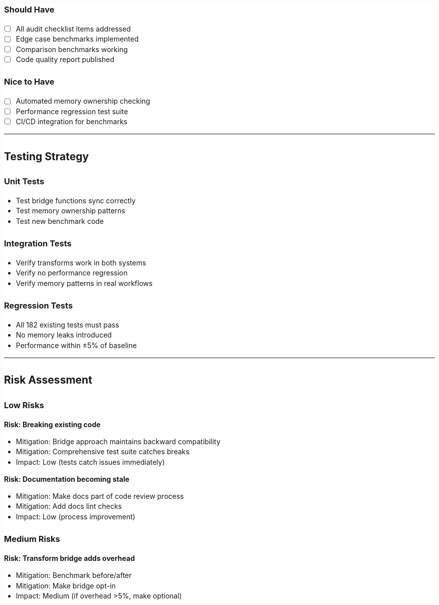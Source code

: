 ### Should Have
- [ ] All audit checklist items addressed
- [ ] Edge case benchmarks implemented
- [ ] Comparison benchmarks working
- [ ] Code quality report published

### Nice to Have
- [ ] Automated memory ownership checking
- [ ] Performance regression test suite
- [ ] CI/CD integration for benchmarks

---

## Testing Strategy

### Unit Tests
- Test bridge functions sync correctly
- Test memory ownership patterns
- Test new benchmark code

### Integration Tests
- Verify transforms work in both systems
- Verify no performance regression
- Verify memory patterns in real workflows

### Regression Tests
- All 182 existing tests must pass
- No memory leaks introduced
- Performance within ±5% of baseline

---

## Risk Assessment

### Low Risks

**Risk: Breaking existing code**
- Mitigation: Bridge approach maintains backward compatibility
- Mitigation: Comprehensive test suite catches breaks
- Impact: Low (tests catch issues immediately)

**Risk: Documentation becoming stale**
- Mitigation: Make docs part of code review process
- Mitigation: Add docs lint checks
- Impact: Low (process improvement)

### Medium Risks

**Risk: Transform bridge adds overhead**
- Mitigation: Benchmark before/after
- Mitigation: Make bridge opt-in
- Impact: Medium (if overhead >5%, make optional)
